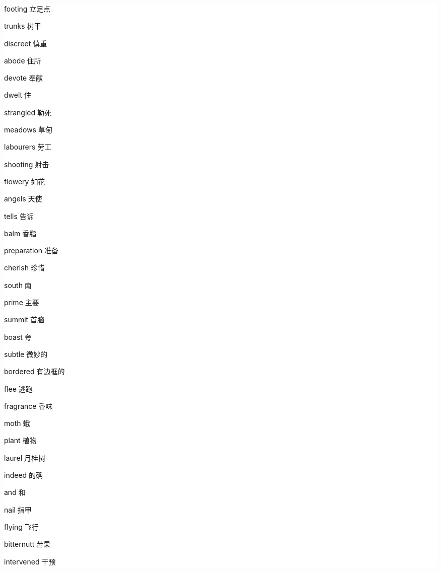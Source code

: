 footing 立足点

trunks 树干

discreet 慎重

abode 住所

devote 奉献

dwelt 住

strangled 勒死

meadows 草甸

labourers 劳工

shooting 射击

flowery 如花

angels 天使

tells 告诉

balm 香脂

preparation 准备

cherish 珍惜

south 南

prime 主要

summit 首脑

boast 夸

subtle 微妙的

bordered 有边框的

flee 逃跑

fragrance 香味

moth 蛾

plant 植物

laurel 月桂树

indeed 的确

and 和

nail 指甲

flying 飞行

bitternutt 苦果

intervened 干预
